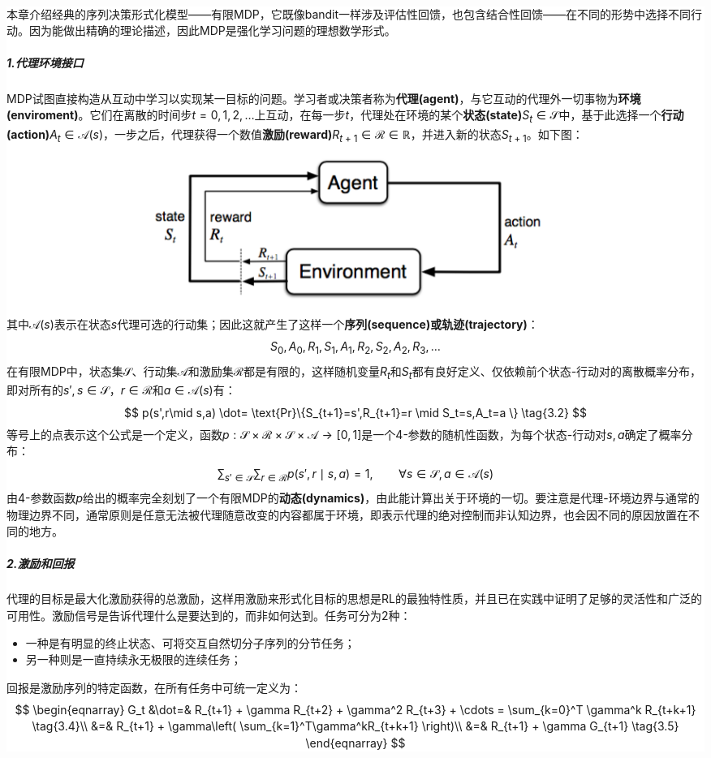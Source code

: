 本章介绍经典的序列决策形式化模型——有限MDP，它既像bandit一样涉及评估性回馈，也包含结合性回馈——在不同的形势中选择不同行动。因为能做出精确的理论描述，因此MDP是强化学习问题的理想数学形式。



##### 1.代理环境接口

MDP试图直接构造从互动中学习以实现某一目标的问题。学习者或决策者称为**代理(agent)**，与它互动的代理外一切事物为**环境(enviroment)**。它们在离散的时间步$t=0,1,2,\dots$上互动，在每一步$t$，代理处在环境的某个**状态(state)**$S_t \in \mathcal S$中，基于此选择一个**行动(action)**$A_t \in \mathcal A(s)$，一步之后，代理获得一个数值**激励(reward)**$R_{t+1} \in \mathcal R \in \mathbb R$，并进入新的状态$S_{t+1}$。如下图：

<img src="figures/0301.png" />

其中$\mathcal A(s)$表示在状态$s$代理可选的行动集；因此这就产生了这样一个**序列(sequence)**或**轨迹(trajectory)**：
$$
S_0,A_0,R_1,S_1,A_1,R_2,S_2,A_2,R_3,\dots \tag{3.1}
$$
在有限MDP中，状态集$\mathcal S$、行动集$\mathcal A$和激励集$\mathcal R$都是有限的，这样随机变量$R_t$和$S_t$都有良好定义、仅依赖前个状态-行动对的离散概率分布，即对所有的$s',s \in \mathcal S$，$r \in \mathcal R$和$a \in \mathcal A(s)$有：
$$
p(s',r\mid s,a) \dot= \text{Pr}\{S_{t+1}=s',R_{t+1}=r \mid S_t=s,A_t=a \} \tag{3.2}
$$
等号上的点表示这个公式是一个定义，函数$p:\mathcal{S \times R \times S \times A} \to [0,1]$是一个4-参数的随机性函数，为每个状态-行动对$s,a$确定了概率分布：
$$
\sum_{s'\in\mathcal S}\sum_{r\in\mathcal R}p(s',r \mid s,a) = 1, \qquad \forall s\in\mathcal S,a\in\mathcal A(s) \tag{3.3}
$$
由4-参数函数$p$给出的概率完全刻划了一个有限MDP的**动态(dynamics)**，由此能计算出关于环境的一切。要注意是代理-环境边界与通常的物理边界不同，通常原则是任意无法被代理随意改变的内容都属于环境，即表示代理的绝对控制而非认知边界，也会因不同的原因放置在不同的地方。



##### 2.激励和回报

代理的目标是最大化激励获得的总激励，这样用激励来形式化目标的思想是RL的最独特性质，并且已在实践中证明了足够的灵活性和广泛的可用性。激励信号是告诉代理什么是要达到的，而非如何达到。任务可分为2种：

- 一种是有明显的终止状态、可将交互自然切分子序列的分节任务；
- 另一种则是一直持续永无极限的连续任务；

回报是激励序列的特定函数，在所有任务中可统一定义为：
$$
\begin{eqnarray}
G_t &\dot=& R_{t+1} + \gamma R_{t+2} + \gamma^2 R_{t+3} + \cdots = \sum_{k=0}^T \gamma^k R_{t+k+1} \tag{3.4}\\
&=& R_{t+1} + \gamma\left( \sum_{k=1}^T\gamma^kR_{t+k+1} \right)\\
&=& R_{t+1} + \gamma G_{t+1} \tag{3.5}
\end{eqnarray}
$$
